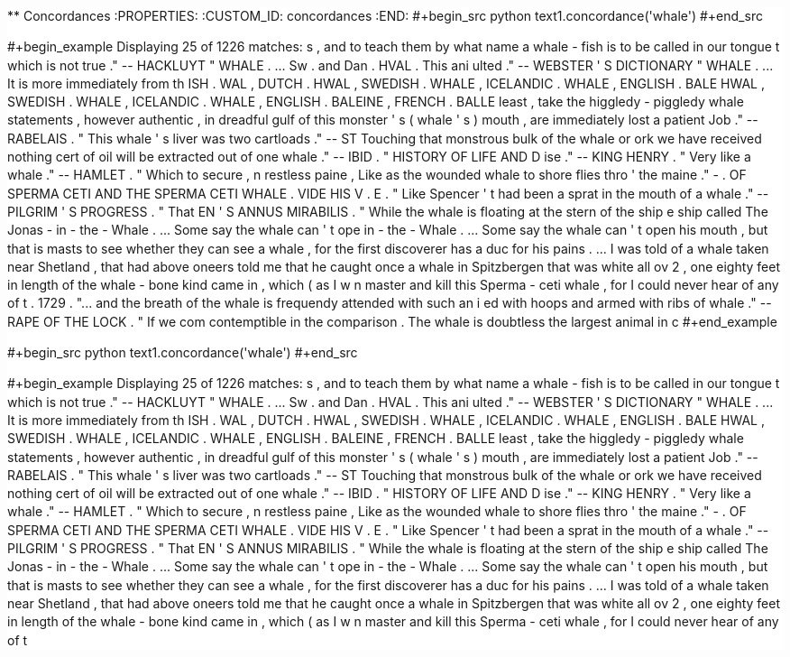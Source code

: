 ** Concordances
   :PROPERTIES:
   :CUSTOM_ID: concordances
   :END:
#+begin_src python
  text1.concordance('whale')
#+end_src

#+begin_example
  Displaying 25 of 1226 matches:
  s , and to teach them by what name a whale - fish is to be called in our tongue
  t which is not true ." -- HACKLUYT " WHALE . ... Sw . and Dan . HVAL . This ani
  ulted ." -- WEBSTER ' S DICTIONARY " WHALE . ... It is more immediately from th
  ISH . WAL , DUTCH . HWAL , SWEDISH . WHALE , ICELANDIC . WHALE , ENGLISH . BALE
  HWAL , SWEDISH . WHALE , ICELANDIC . WHALE , ENGLISH . BALEINE , FRENCH . BALLE
  least , take the higgledy - piggledy whale statements , however authentic , in 
   dreadful gulf of this monster ' s ( whale ' s ) mouth , are immediately lost a
   patient Job ." -- RABELAIS . " This whale ' s liver was two cartloads ." -- ST
   Touching that monstrous bulk of the whale or ork we have received nothing cert
   of oil will be extracted out of one whale ." -- IBID . " HISTORY OF LIFE AND D
  ise ." -- KING HENRY . " Very like a whale ." -- HAMLET . " Which to secure , n
  restless paine , Like as the wounded whale to shore flies thro ' the maine ." -
  . OF SPERMA CETI AND THE SPERMA CETI WHALE . VIDE HIS V . E . " Like Spencer ' 
  t had been a sprat in the mouth of a whale ." -- PILGRIM ' S PROGRESS . " That 
  EN ' S ANNUS MIRABILIS . " While the whale is floating at the stern of the ship
  e ship called The Jonas - in - the - Whale . ... Some say the whale can ' t ope
   in - the - Whale . ... Some say the whale can ' t open his mouth , but that is
   masts to see whether they can see a whale , for the first discoverer has a duc
   for his pains . ... I was told of a whale taken near Shetland , that had above
  oneers told me that he caught once a whale in Spitzbergen that was white all ov
  2 , one eighty feet in length of the whale - bone kind came in , which ( as I w
  n master and kill this Sperma - ceti whale , for I could never hear of any of t
   . 1729 . "... and the breath of the whale is frequendy attended with such an i
  ed with hoops and armed with ribs of whale ." -- RAPE OF THE LOCK . " If we com
  contemptible in the comparison . The whale is doubtless the largest animal in c
#+end_example

#+begin_src python
  text1.concordance('whale')
#+end_src

#+begin_example
  Displaying 25 of 1226 matches:
  s , and to teach them by what name a whale - fish is to be called in our tongue
  t which is not true ." -- HACKLUYT " WHALE . ... Sw . and Dan . HVAL . This ani
  ulted ." -- WEBSTER ' S DICTIONARY " WHALE . ... It is more immediately from th
  ISH . WAL , DUTCH . HWAL , SWEDISH . WHALE , ICELANDIC . WHALE , ENGLISH . BALE
  HWAL , SWEDISH . WHALE , ICELANDIC . WHALE , ENGLISH . BALEINE , FRENCH . BALLE
  least , take the higgledy - piggledy whale statements , however authentic , in 
   dreadful gulf of this monster ' s ( whale ' s ) mouth , are immediately lost a
   patient Job ." -- RABELAIS . " This whale ' s liver was two cartloads ." -- ST
   Touching that monstrous bulk of the whale or ork we have received nothing cert
   of oil will be extracted out of one whale ." -- IBID . " HISTORY OF LIFE AND D
  ise ." -- KING HENRY . " Very like a whale ." -- HAMLET . " Which to secure , n
  restless paine , Like as the wounded whale to shore flies thro ' the maine ." -
  . OF SPERMA CETI AND THE SPERMA CETI WHALE . VIDE HIS V . E . " Like Spencer ' 
  t had been a sprat in the mouth of a whale ." -- PILGRIM ' S PROGRESS . " That 
  EN ' S ANNUS MIRABILIS . " While the whale is floating at the stern of the ship
  e ship called The Jonas - in - the - Whale . ... Some say the whale can ' t ope
   in - the - Whale . ... Some say the whale can ' t open his mouth , but that is
   masts to see whether they can see a whale , for the first discoverer has a duc
   for his pains . ... I was told of a whale taken near Shetland , that had above
  oneers told me that he caught once a whale in Spitzbergen that was white all ov
  2 , one eighty feet in length of the whale - bone kind came in , which ( as I w
  n master and kill this Sperma - ceti whale , for I could never hear of any of t